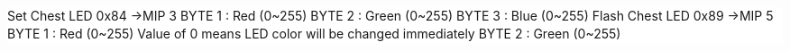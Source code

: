 <td></td>
</tr>
<tr>
<td></td>
<td></td>
<td></td>
<td></td>
<td></td>
<td></td>
</tr>
<tr>
<td>Set Chest LED</td>
<td>0x84</td>
<td>-&gt;MIP</td>
<td>3</td>
<td>BYTE 1 : Red (0~255)</td>
<td></td>
</tr>
<tr>
<td></td>
<td></td>
<td></td>
<td></td>
<td>BYTE 2 : Green (0~255)</td>
<td></td>
</tr>
<tr>
<td></td>
<td></td>
<td></td>
<td></td>
<td>BYTE 3 : Blue (0~255)</td>
<td></td>
</tr>
<tr>
<td></td>
<td></td>
<td></td>
<td></td>
<td></td>
<td></td>
</tr>
<tr>
<td></td>
<td></td>
<td></td>
<td></td>
<td></td>
<td></td>
</tr>
<tr>
<td>Flash Chest LED</td>
<td>0x89</td>
<td>-&gt;MIP</td>
<td>5</td>
<td>BYTE 1 : Red (0~255)</td>
<td>Value of 0 means LED color will be changed immediately</td>
</tr>
<tr>
<td></td>
<td></td>
<td></td>
<td></td>
<td>BYTE 2 : Green (0~255)</td>
